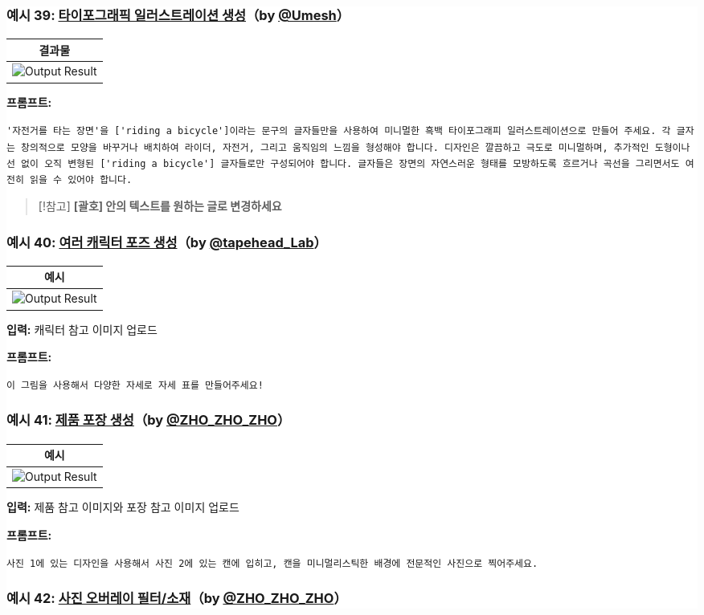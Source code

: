 
### 예시 39: [타이포그래픽 일러스트레이션 생성](https://x.com/umesh_ai/status/1961110485543371145)（by [@Umesh](https://x.com/umesh_ai)）

| 결과물 |
|:---:|
| <img src="images/case39/output.jpg" width="300" alt="Output Result"> |

**프롬프트:**

```
'자전거를 타는 장면'을 ['riding a bicycle']이라는 문구의 글자들만을 사용하여 미니멀한 흑백 타이포그래피 일러스트레이션으로 만들어 주세요. 각 글자는 창의적으로 모양을 바꾸거나 배치하여 라이더, 자전거, 그리고 움직임의 느낌을 형성해야 합니다. 디자인은 깔끔하고 극도로 미니멀하며, 추가적인 도형이나 선 없이 오직 변형된 ['riding a bicycle'] 글자들로만 구성되어야 합니다. 글자들은 장면의 자연스러운 형태를 모방하도록 흐르거나 곡선을 그리면서도 여전히 읽을 수 있어야 합니다.
```

> [!참고]
> **[괄호] 안의 텍스트를 원하는 글로 변경하세요**


### 예시 40: [여러 캐릭터 포즈 생성](https://x.com/tapehead_Lab/status/1960878455299694639)（by [@tapehead_Lab](https://x.com/tapehead_Lab)）

| 예시 |
|:---:|
| <img src="images/case40/case.jpg" width="300" alt="Output Result"> |


**입력:** 캐릭터 참고 이미지 업로드

**프롬프트:**

```
이 그림을 사용해서 다양한 자세로 자세 표를 만들어주세요!
```


### 예시 41: [제품 포장 생성](https://x.com/ZHO_ZHO_ZHO/status/1962763864875167971)（by [@ZHO_ZHO_ZHO](https://x.com/ZHO_ZHO_ZHO)）

| 예시 |
|:---:|
| <img src="images/case41/case.jpg" width="300" alt="Output Result"> |


**입력:** 제품 참고 이미지와 포장 참고 이미지 업로드

**프롬프트:**

```
사진 1에 있는 디자인을 사용해서 사진 2에 있는 캔에 입히고, 캔을 미니멀리스틱한 배경에 전문적인 사진으로 찍어주세요.
```


### 예시 42: [사진 오버레이 필터/소재](https://x.com/ZHO_ZHO_ZHO/status/1962520937011855793)（by [@ZHO_ZHO_ZHO](https://x.com/ZHO_ZHO_ZHO)）
